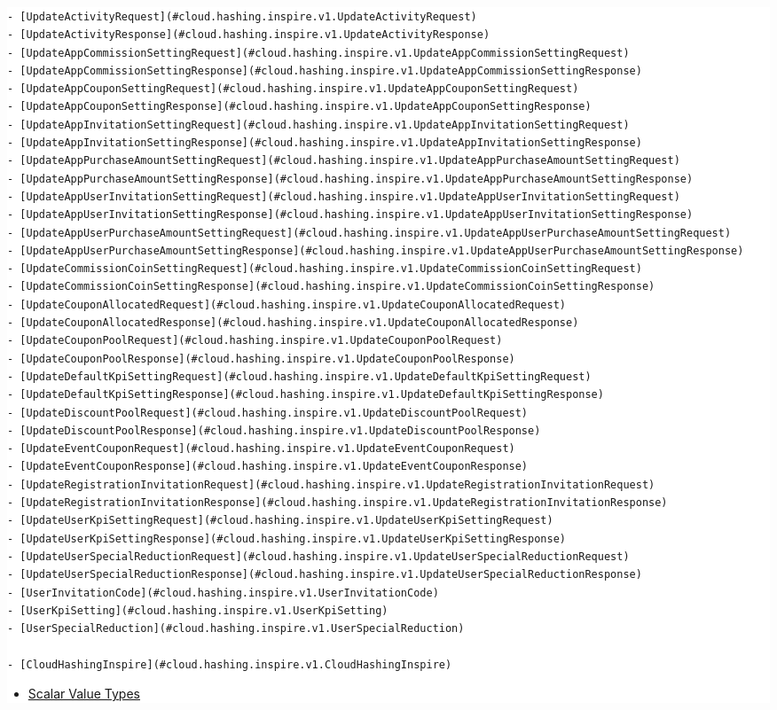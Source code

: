     - [UpdateActivityRequest](#cloud.hashing.inspire.v1.UpdateActivityRequest)
    - [UpdateActivityResponse](#cloud.hashing.inspire.v1.UpdateActivityResponse)
    - [UpdateAppCommissionSettingRequest](#cloud.hashing.inspire.v1.UpdateAppCommissionSettingRequest)
    - [UpdateAppCommissionSettingResponse](#cloud.hashing.inspire.v1.UpdateAppCommissionSettingResponse)
    - [UpdateAppCouponSettingRequest](#cloud.hashing.inspire.v1.UpdateAppCouponSettingRequest)
    - [UpdateAppCouponSettingResponse](#cloud.hashing.inspire.v1.UpdateAppCouponSettingResponse)
    - [UpdateAppInvitationSettingRequest](#cloud.hashing.inspire.v1.UpdateAppInvitationSettingRequest)
    - [UpdateAppInvitationSettingResponse](#cloud.hashing.inspire.v1.UpdateAppInvitationSettingResponse)
    - [UpdateAppPurchaseAmountSettingRequest](#cloud.hashing.inspire.v1.UpdateAppPurchaseAmountSettingRequest)
    - [UpdateAppPurchaseAmountSettingResponse](#cloud.hashing.inspire.v1.UpdateAppPurchaseAmountSettingResponse)
    - [UpdateAppUserInvitationSettingRequest](#cloud.hashing.inspire.v1.UpdateAppUserInvitationSettingRequest)
    - [UpdateAppUserInvitationSettingResponse](#cloud.hashing.inspire.v1.UpdateAppUserInvitationSettingResponse)
    - [UpdateAppUserPurchaseAmountSettingRequest](#cloud.hashing.inspire.v1.UpdateAppUserPurchaseAmountSettingRequest)
    - [UpdateAppUserPurchaseAmountSettingResponse](#cloud.hashing.inspire.v1.UpdateAppUserPurchaseAmountSettingResponse)
    - [UpdateCommissionCoinSettingRequest](#cloud.hashing.inspire.v1.UpdateCommissionCoinSettingRequest)
    - [UpdateCommissionCoinSettingResponse](#cloud.hashing.inspire.v1.UpdateCommissionCoinSettingResponse)
    - [UpdateCouponAllocatedRequest](#cloud.hashing.inspire.v1.UpdateCouponAllocatedRequest)
    - [UpdateCouponAllocatedResponse](#cloud.hashing.inspire.v1.UpdateCouponAllocatedResponse)
    - [UpdateCouponPoolRequest](#cloud.hashing.inspire.v1.UpdateCouponPoolRequest)
    - [UpdateCouponPoolResponse](#cloud.hashing.inspire.v1.UpdateCouponPoolResponse)
    - [UpdateDefaultKpiSettingRequest](#cloud.hashing.inspire.v1.UpdateDefaultKpiSettingRequest)
    - [UpdateDefaultKpiSettingResponse](#cloud.hashing.inspire.v1.UpdateDefaultKpiSettingResponse)
    - [UpdateDiscountPoolRequest](#cloud.hashing.inspire.v1.UpdateDiscountPoolRequest)
    - [UpdateDiscountPoolResponse](#cloud.hashing.inspire.v1.UpdateDiscountPoolResponse)
    - [UpdateEventCouponRequest](#cloud.hashing.inspire.v1.UpdateEventCouponRequest)
    - [UpdateEventCouponResponse](#cloud.hashing.inspire.v1.UpdateEventCouponResponse)
    - [UpdateRegistrationInvitationRequest](#cloud.hashing.inspire.v1.UpdateRegistrationInvitationRequest)
    - [UpdateRegistrationInvitationResponse](#cloud.hashing.inspire.v1.UpdateRegistrationInvitationResponse)
    - [UpdateUserKpiSettingRequest](#cloud.hashing.inspire.v1.UpdateUserKpiSettingRequest)
    - [UpdateUserKpiSettingResponse](#cloud.hashing.inspire.v1.UpdateUserKpiSettingResponse)
    - [UpdateUserSpecialReductionRequest](#cloud.hashing.inspire.v1.UpdateUserSpecialReductionRequest)
    - [UpdateUserSpecialReductionResponse](#cloud.hashing.inspire.v1.UpdateUserSpecialReductionResponse)
    - [UserInvitationCode](#cloud.hashing.inspire.v1.UserInvitationCode)
    - [UserKpiSetting](#cloud.hashing.inspire.v1.UserKpiSetting)
    - [UserSpecialReduction](#cloud.hashing.inspire.v1.UserSpecialReduction)
  
    - [CloudHashingInspire](#cloud.hashing.inspire.v1.CloudHashingInspire)
  
- [Scalar Value Types](#scalar-value-types)
